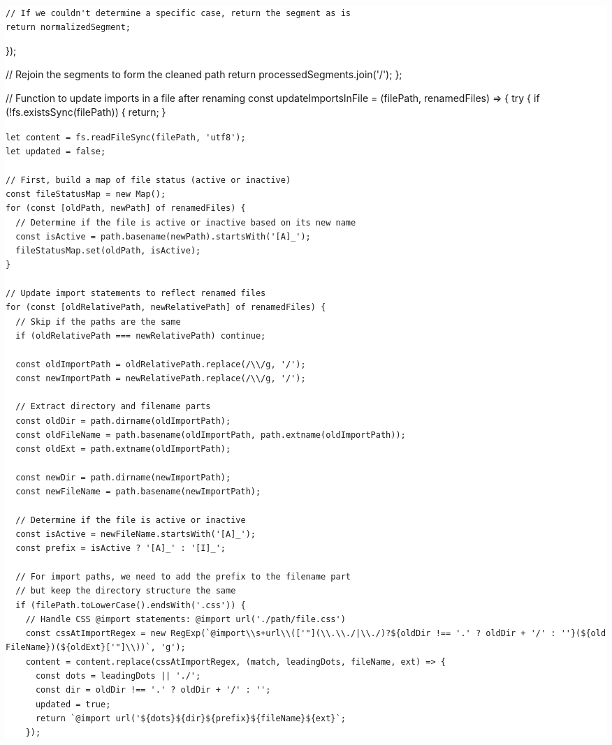     // If we couldn't determine a specific case, return the segment as is
    return normalizedSegment;
  });
  
  // Rejoin the segments to form the cleaned path
  return processedSegments.join('/');
};

// Function to update imports in a file after renaming
const updateImportsInFile = (filePath, renamedFiles) => {
  try {
    if (!fs.existsSync(filePath)) {
      return;
    }
    
    let content = fs.readFileSync(filePath, 'utf8');
    let updated = false;
    
    // First, build a map of file status (active or inactive)
    const fileStatusMap = new Map();
    for (const [oldPath, newPath] of renamedFiles) {
      // Determine if the file is active or inactive based on its new name
      const isActive = path.basename(newPath).startsWith('[A]_');
      fileStatusMap.set(oldPath, isActive);
    }
    
    // Update import statements to reflect renamed files
    for (const [oldRelativePath, newRelativePath] of renamedFiles) {
      // Skip if the paths are the same
      if (oldRelativePath === newRelativePath) continue;
      
      const oldImportPath = oldRelativePath.replace(/\\/g, '/');
      const newImportPath = newRelativePath.replace(/\\/g, '/');
      
      // Extract directory and filename parts
      const oldDir = path.dirname(oldImportPath);
      const oldFileName = path.basename(oldImportPath, path.extname(oldImportPath));
      const oldExt = path.extname(oldImportPath);
      
      const newDir = path.dirname(newImportPath);
      const newFileName = path.basename(newImportPath);
      
      // Determine if the file is active or inactive
      const isActive = newFileName.startsWith('[A]_');
      const prefix = isActive ? '[A]_' : '[I]_';
      
      // For import paths, we need to add the prefix to the filename part
      // but keep the directory structure the same
      if (filePath.toLowerCase().endsWith('.css')) {
        // Handle CSS @import statements: @import url('./path/file.css')
        const cssAtImportRegex = new RegExp(`@import\\s+url\\(['"](\\.\\./|\\./)?${oldDir !== '.' ? oldDir + '/' : ''}(${oldFileName})(${oldExt}['"]\\))`, 'g');
        content = content.replace(cssAtImportRegex, (match, leadingDots, fileName, ext) => {
          const dots = leadingDots || './';
          const dir = oldDir !== '.' ? oldDir + '/' : '';
          updated = true;
          return `@import url('${dots}${dir}${prefix}${fileName}${ext}`;
        });
        